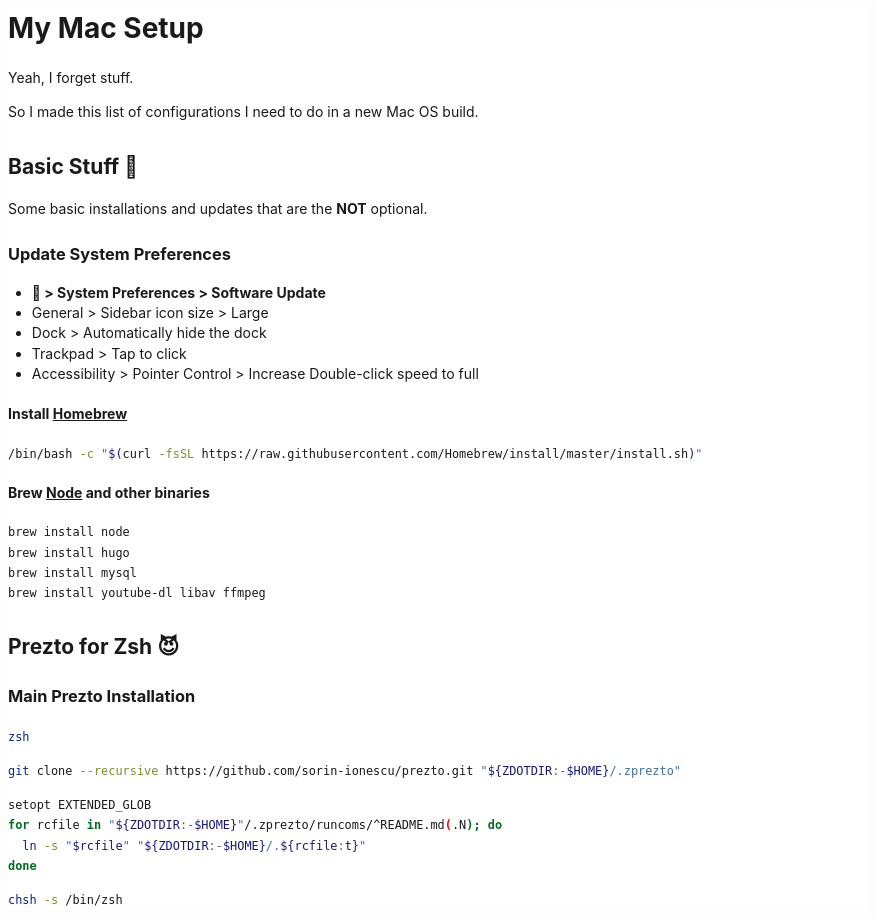 # My Mac Setup

Yeah, I forget stuff.

So I made this list of configurations I need to do in a new Mac OS build.

## Basic Stuff 🤙

Some basic installations and updates that are the **NOT** optional.

### Update System Preferences

- ** > System Preferences > Software Update**
- General > Sidebar icon size > Large
- Dock > Automatically hide the dock
- Trackpad > Tap to click
- Accessibility > Pointer Control > Increase Double-click speed to full

#### Install [Homebrew](https://brew.sh/)

```sh
/bin/bash -c "$(curl -fsSL https://raw.githubusercontent.com/Homebrew/install/master/install.sh)"
```

#### Brew [Node](https://nodejs.org/en/) and other binaries

```sh
brew install node
brew install hugo
brew install mysql
brew install youtube-dl libav ffmpeg
```

## Prezto for Zsh 😈

### Main Prezto Installation

```sh
zsh
```

```sh
git clone --recursive https://github.com/sorin-ionescu/prezto.git "${ZDOTDIR:-$HOME}/.zprezto"
```

```sh
setopt EXTENDED_GLOB
for rcfile in "${ZDOTDIR:-$HOME}"/.zprezto/runcoms/^README.md(.N); do
  ln -s "$rcfile" "${ZDOTDIR:-$HOME}/.${rcfile:t}"
done
```

```sh
chsh -s /bin/zsh
```
